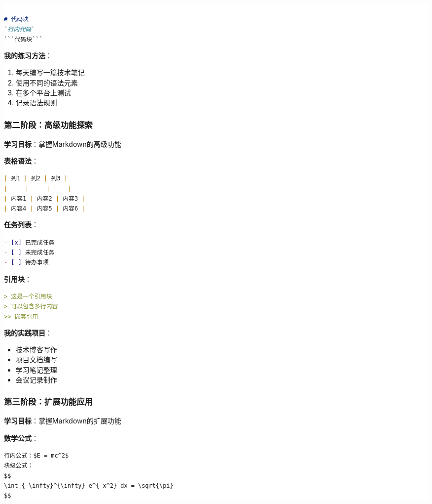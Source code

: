 ```markdown

# 代码块
`行内代码`
```代码块```
```

**我的练习方法**：
1. 每天编写一篇技术笔记
2. 使用不同的语法元素
3. 在多个平台上测试
4. 记录语法规则

### 第二阶段：高级功能探索

**学习目标**：掌握Markdown的高级功能

**表格语法**：
```markdown
| 列1 | 列2 | 列3 |
|-----|-----|-----|
| 内容1 | 内容2 | 内容3 |
| 内容4 | 内容5 | 内容6 |
```

**任务列表**：
```markdown
- [x] 已完成任务
- [ ] 未完成任务
- [ ] 待办事项
```

**引用块**：
```markdown
> 这是一个引用块
> 可以包含多行内容
>> 嵌套引用
```

**我的实践项目**：
- 技术博客写作
- 项目文档编写
- 学习笔记整理
- 会议记录制作

### 第三阶段：扩展功能应用

**学习目标**：掌握Markdown的扩展功能

**数学公式**：
```markdown
行内公式：$E = mc^2$
块级公式：
$$
\int_{-\infty}^{\infty} e^{-x^2} dx = \sqrt{\pi}
$$
```
